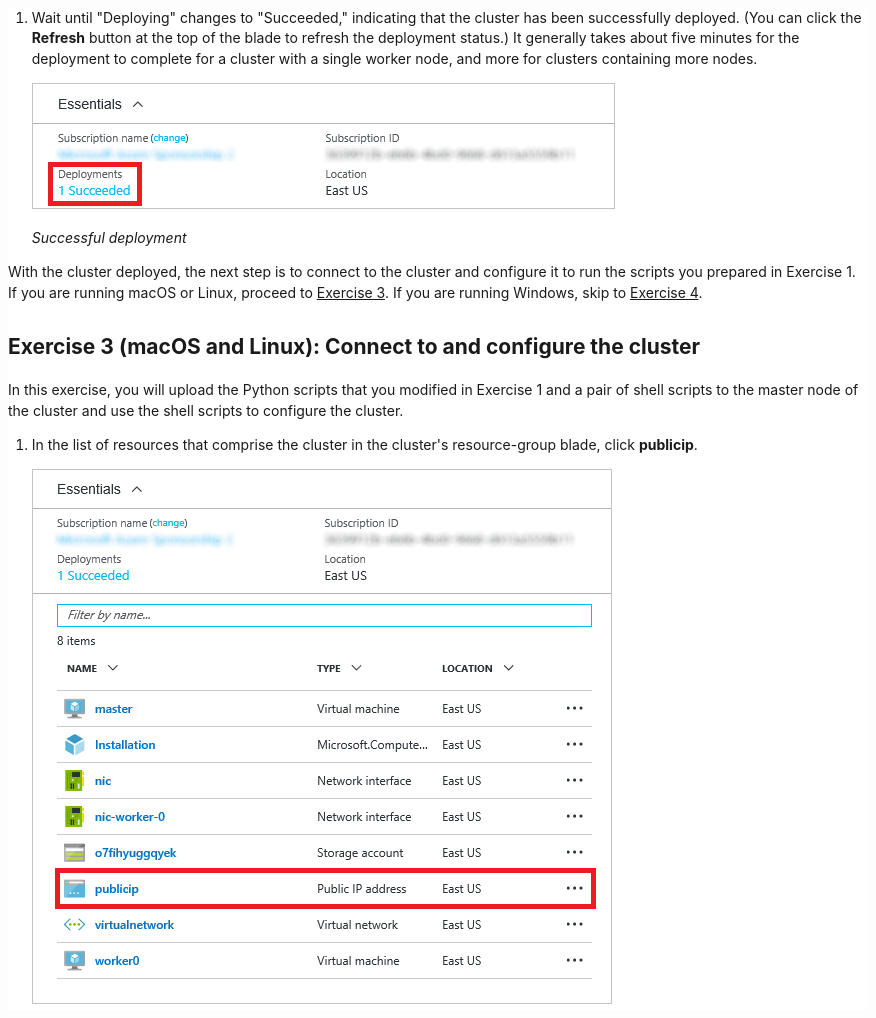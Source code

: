 1. Wait until "Deploying" changes to "Succeeded," indicating that the cluster has been successfully deployed. (You can click the **Refresh** button at the top of the blade to refresh the deployment status.) It generally takes about five minutes for the deployment to complete for a cluster with a single worker node, and more for clusters containing more nodes.

    ![Successful deployment](Images/deployment-succeeded.png)

	_Successful deployment_

With the cluster deployed, the next step is to connect to the cluster and configure it to run the scripts you prepared in Exercise 1. If you are running macOS or Linux, proceed to [Exercise 3](#Exercise3). If you are running Windows, skip to [Exercise 4](#Exercise4).

<a name="Exercise3"></a>
## Exercise 3 (macOS and Linux): Connect to and configure the cluster

In this exercise, you will upload the Python scripts that you modified in Exercise 1 and a pair of shell scripts to the master node of the cluster and use the shell scripts to configure the cluster.

1. In the list of resources that comprise the cluster in the cluster's resource-group blade, click **publicip**.

    ![Opening the publicip resource](Images/open-public-ip.png)
